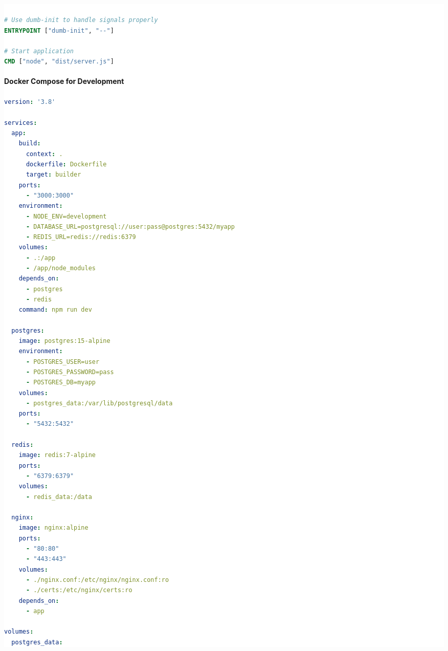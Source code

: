 ```dockerfile

# Use dumb-init to handle signals properly
ENTRYPOINT ["dumb-init", "--"]

# Start application
CMD ["node", "dist/server.js"]
```

#### Docker Compose for Development
```yaml
version: '3.8'

services:
  app:
    build:
      context: .
      dockerfile: Dockerfile
      target: builder
    ports:
      - "3000:3000"
    environment:
      - NODE_ENV=development
      - DATABASE_URL=postgresql://user:pass@postgres:5432/myapp
      - REDIS_URL=redis://redis:6379
    volumes:
      - .:/app
      - /app/node_modules
    depends_on:
      - postgres
      - redis
    command: npm run dev

  postgres:
    image: postgres:15-alpine
    environment:
      - POSTGRES_USER=user
      - POSTGRES_PASSWORD=pass
      - POSTGRES_DB=myapp
    volumes:
      - postgres_data:/var/lib/postgresql/data
    ports:
      - "5432:5432"

  redis:
    image: redis:7-alpine
    ports:
      - "6379:6379"
    volumes:
      - redis_data:/data

  nginx:
    image: nginx:alpine
    ports:
      - "80:80"
      - "443:443"
    volumes:
      - ./nginx.conf:/etc/nginx/nginx.conf:ro
      - ./certs:/etc/nginx/certs:ro
    depends_on:
      - app

volumes:
  postgres_data:
```